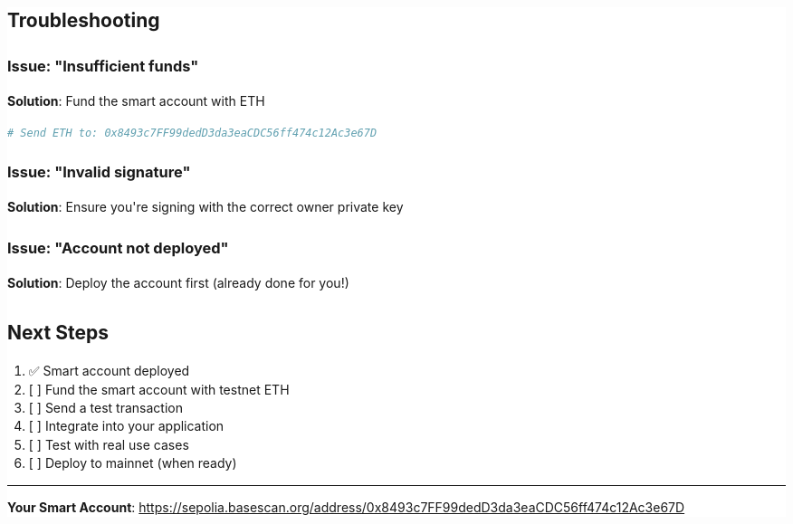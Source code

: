 ## Troubleshooting

### **Issue: "Insufficient funds"**
**Solution**: Fund the smart account with ETH
```bash
# Send ETH to: 0x8493c7FF99dedD3da3eaCDC56ff474c12Ac3e67D
```

### **Issue: "Invalid signature"**
**Solution**: Ensure you're signing with the correct owner private key

### **Issue: "Account not deployed"**
**Solution**: Deploy the account first (already done for you!)

## Next Steps

1. ✅ Smart account deployed
2. [ ] Fund the smart account with testnet ETH
3. [ ] Send a test transaction
4. [ ] Integrate into your application
5. [ ] Test with real use cases
6. [ ] Deploy to mainnet (when ready)

---
**Your Smart Account**: https://sepolia.basescan.org/address/0x8493c7FF99dedD3da3eaCDC56ff474c12Ac3e67D
